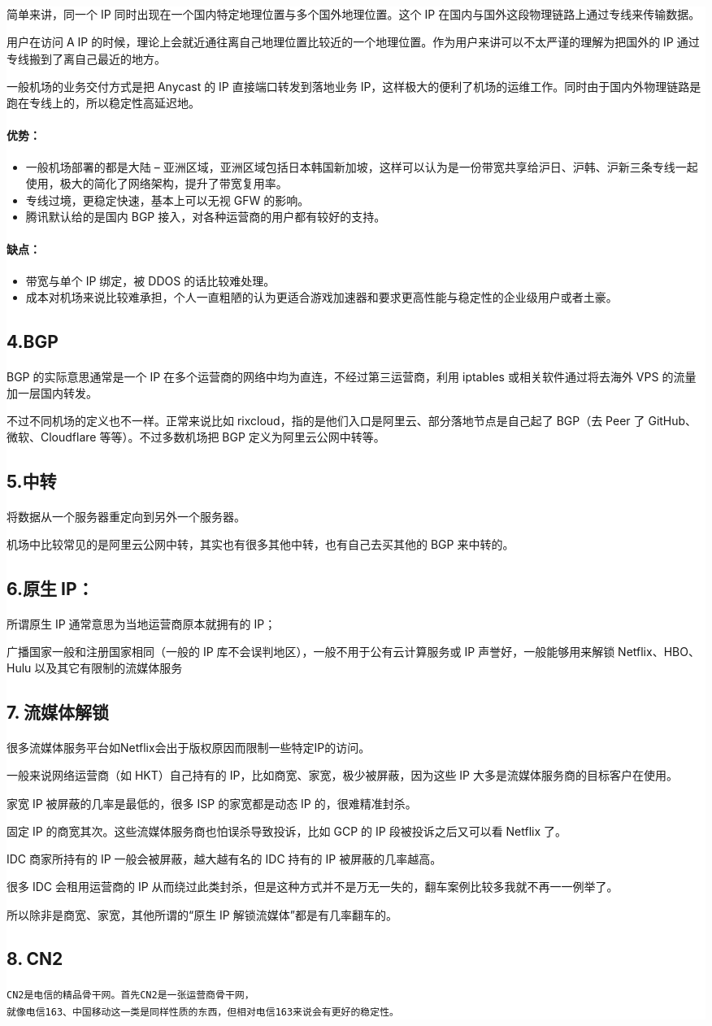 简单来讲，同一个 IP 同时出现在一个国内特定地理位置与多个国外地理位置。这个 IP 在国内与国外这段物理链路上通过专线来传输数据。

用户在访问 A IP 的时候，理论上会就近通往离自己地理位置比较近的一个地理位置。作为用户来讲可以不太严谨的理解为把国外的 IP 通过专线搬到了离自己最近的地方。

一般机场的业务交付方式是把 Anycast 的 IP 直接端口转发到落地业务 IP，这样极大的便利了机场的运维工作。同时由于国内外物理链路是跑在专线上的，所以稳定性高延迟地。

#### 优势：

- 一般机场部署的都是大陆 – 亚洲区域，亚洲区域包括日本韩国新加坡，这样可以认为是一份带宽共享给沪日、沪韩、沪新三条专线一起使用，极大的简化了网络架构，提升了带宽复用率。
- 专线过境，更稳定快速，基本上可以无视 GFW 的影响。
- 腾讯默认给的是国内 BGP 接入，对各种运营商的用户都有较好的支持。

#### 缺点：

- 带宽与单个 IP 绑定，被 DDOS 的话比较难处理。
- 成本对机场来说比较难承担，个人一直粗陋的认为更适合游戏加速器和要求更高性能与稳定性的企业级用户或者土豪。

## 4.BGP

BGP 的实际意思通常是一个 IP 在多个运营商的网络中均为直连，不经过第三运营商，利用 iptables 或相关软件通过将去海外 VPS 的流量加一层国内转发。

不过不同机场的定义也不一样。正常来说比如 rixcloud，指的是他们入口是阿里云、部分落地节点是自己起了 BGP（去 Peer 了 GitHub、微软、Cloudflare 等等）。不过多数机场把 BGP 定义为阿里云公网中转等。

## 5.中转

将数据从一个服务器重定向到另外一个服务器。

机场中比较常见的是阿里云公网中转，其实也有很多其他中转，也有自己去买其他的 BGP 来中转的。

## 6.原生 IP：

所谓原生 IP 通常意思为当地运营商原本就拥有的 IP；

广播国家一般和注册国家相同（一般的 IP 库不会误判地区），一般不用于公有云计算服务或 IP 声誉好，一般能够用来解锁 Netflix、HBO、Hulu 以及其它有限制的流媒体服务

## 7. 流媒体解锁


<Badge type="tip" text="提示" />很多流媒体服务平台如Netflix会出于版权原因而限制一些特定IP的访问。


一般来说网络运营商（如 HKT）自己持有的 IP，比如商宽、家宽，极少被屏蔽，因为这些 IP 大多是流媒体服务商的目标客户在使用。

家宽 IP 被屏蔽的几率是最低的，很多 ISP 的家宽都是动态 IP 的，很难精准封杀。

固定 IP 的商宽其次。这些流媒体服务商也怕误杀导致投诉，比如 GCP 的 IP 段被投诉之后又可以看 Netflix 了。

IDC 商家所持有的 IP 一般会被屏蔽，越大越有名的 IDC 持有的 IP 被屏蔽的几率越高。

很多 IDC 会租用运营商的 IP 从而绕过此类封杀，但是这种方式并不是万无一失的，翻车案例比较多我就不再一一例举了。

所以除非是商宽、家宽，其他所谓的“原生 IP 解锁流媒体”都是有几率翻车的。

## 8. CN2

```
CN2是电信的精品骨干网。首先CN2是一张运营商骨干网，
就像电信163、中国移动这一类是同样性质的东西，但相对电信163来说会有更好的稳定性。
```
